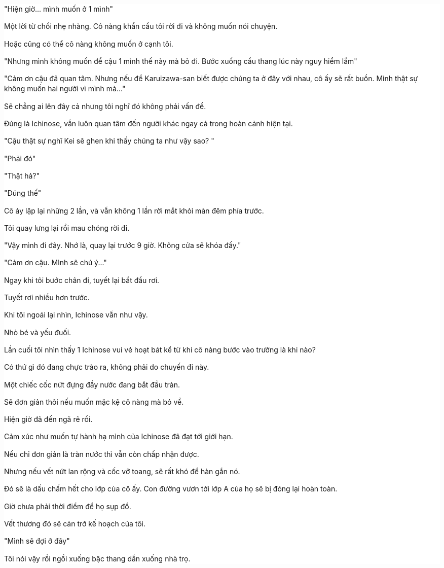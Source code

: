 \"Hiện giờ... mình muốn ở 1 mình\"

Một lời từ chối nhẹ nhàng. Cô nàng khẩn cầu tôi rời đi và không muốn nói chuyện.

Hoặc cũng có thể cô nàng không muốn ở cạnh tôi.

\"Nhưng mình không muốn để cậu 1 mình thế này mà bỏ đi. Bước xuống cầu thang lúc này nguy hiểm lắm\"

\"Cảm ơn cậu đã quan tâm. Nhưng nếu để Karuizawa-san biết được chúng ta ở đây với nhau, cô ấy sẽ rất buồn. Mình thật sự không muốn hai người vì mình mà...\"

Sẽ chẳng ai lên đây cả nhưng tôi nghĩ đó không phải vấn đề.

Đúng là Ichinose, vẫn luôn quan tâm đến người khác ngay cả trong hoàn cảnh hiện tại.

\"Cậu thật sự nghĩ Kei sẽ ghen khi thấy chúng ta như vậy sao? \"

\"Phải đó\"

\"Thật hả?\"

\"Đúng thế\"

Cô áy lặp lại những 2 lần, và vẫn không 1 lần rời mắt khỏi màn đêm phía trước.

Tôi quay lưng lại rồi mau chóng rời đi.

\"Vậy mình đi đây. Nhớ là, quay lại trước 9 giờ. Không cửa sẽ khóa đấy.\"

\"Cảm ơn cậu. Mình sẽ chú ý...\"

Ngay khi tôi bước chân đi, tuyết lại bắt đầu rơi.

Tuyết rơi nhiều hơn trước.

Khi tôi ngoái lại nhìn, Ichinose vẫn như vậy.

Nhỏ bé và yếu đuối.

Lần cuối tôi nhìn thấy 1 Ichinose vui vẻ hoạt bát kể từ khi cô nàng bước vào trường là khi nào?

Có thứ gì đó đang chực trào ra, không phải do chuyến đi này.

Một chiếc cốc nứt đựng đầy nước đang bắt đầu tràn.

Sẽ đơn giản thôi nếu muốn mặc kệ cô nàng mà bỏ về.

Hiện giờ đã đến ngã rẽ rồi.

Cảm xúc như muốn tự hành hạ mình của Ichinose đã đạt tới giới hạn.

Nếu chỉ đơn giản là tràn nước thì vẫn còn chấp nhận được.

Nhưng nếu vết nứt lan rộng và cốc vỡ toang, sẽ rất khó để hàn gắn nó.

Đó sẽ là dấu chấm hết cho lớp của cô ấy. Con đường vươn tới lớp A của họ sẽ bị đóng lại hoàn toàn.

Giờ chưa phải thời điểm để họ sụp đổ.

Vết thương đó sẽ cản trở kế hoạch của tôi.

\"Mình sẽ đợi ở đây\"

Tôi nói vậy rồi ngồi xuống bậc thang dẫn xuống nhà trọ.
